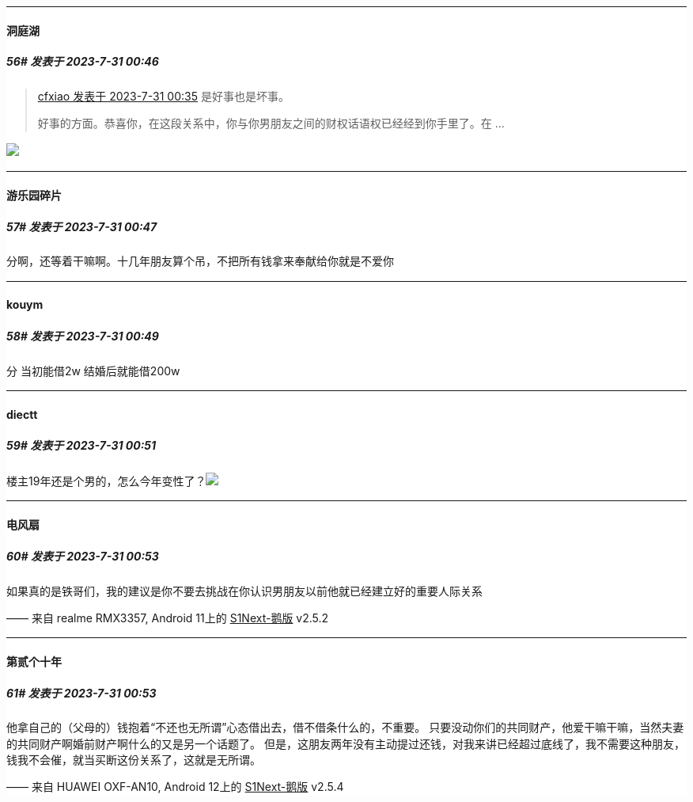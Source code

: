 *****

####  洞庭湖  
##### 56#       发表于 2023-7-31 00:46

<blockquote><a href="httphttps://bbs.saraba1st.com/2b/forum.php?mod=redirect&amp;goto=findpost&amp;pid=61848607&amp;ptid=2146450" target="_blank">cfxiao 发表于 2023-7-31 00:35</a>
是好事也是坏事。

好事的方面。恭喜你，在这段关系中，你与你男朋友之间的财权话语权已经经到你手里了。在 ...</blockquote>
<img src="https://static.saraba1st.com/image/smiley/face2017/067.png" referrerpolicy="no-referrer">

*****

####  游乐园碎片  
##### 57#       发表于 2023-7-31 00:47

分啊，还等着干嘛啊。十几年朋友算个吊，不把所有钱拿来奉献给你就是不爱你

*****

####  kouym  
##### 58#       发表于 2023-7-31 00:49

分 当初能借2w 结婚后就能借200w

*****

####  diectt  
##### 59#       发表于 2023-7-31 00:51

楼主19年还是个男的，怎么今年变性了？<img src="https://static.saraba1st.com/image/smiley/face2017/067.png" referrerpolicy="no-referrer">

*****

####  电风扇  
##### 60#       发表于 2023-7-31 00:53

如果真的是铁哥们，我的建议是你不要去挑战在你认识男朋友以前他就已经建立好的重要人际关系

—— 来自 realme RMX3357, Android 11上的 [S1Next-鹅版](https://github.com/ykrank/S1-Next/releases) v2.5.2


*****

####  第贰个十年  
##### 61#       发表于 2023-7-31 00:53

他拿自己的（父母的）钱抱着“不还也无所谓”心态借出去，借不借条什么的，不重要。
只要没动你们的共同财产，他爱干嘛干嘛，当然夫妻的共同财产啊婚前财产啊什么的又是另一个话题了。
但是，这朋友两年没有主动提过还钱，对我来讲已经超过底线了，我不需要这种朋友，钱我不会催，就当买断这份关系了，这就是无所谓。

—— 来自 HUAWEI OXF-AN10, Android 12上的 [S1Next-鹅版](https://github.com/ykrank/S1-Next/releases) v2.5.4
